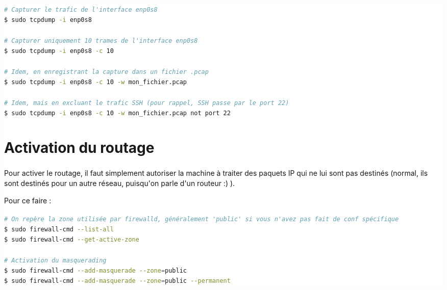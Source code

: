 ```bash
# Capturer le trafic de l'interface enp0s8
$ sudo tcpdump -i enp0s8

# Capturer uniquement 10 trames de l'interface enp0s8
$ sudo tcpdump -i enp0s8 -c 10

# Idem, en enregistrant la capture dans un fichier .pcap
$ sudo tcpdump -i enp0s8 -c 10 -w mon_fichier.pcap

# Idem, mais en excluant le trafic SSH (pour rappel, SSH passe par le port 22)
$ sudo tcpdump -i enp0s8 -c 10 -w mon_fichier.pcap not port 22
```

# Activation du routage

Pour activer le routage, il faut simplement autoriser la machine à traiter des paquets IP qui ne lui sont pas destinés (normal, ils sont destinés pour un autre réseau, puisqu'on parle d'un routeur :) ).

Pour ce faire :

```bash
# On repère la zone utilisée par firewalld, généralement 'public' si vous n'avez pas fait de conf spécifique
$ sudo firewall-cmd --list-all
$ sudo firewall-cmd --get-active-zone

# Activation du masquerading
$ sudo firewall-cmd --add-masquerade --zone=public
$ sudo firewall-cmd --add-masquerade --zone=public --permanent
```